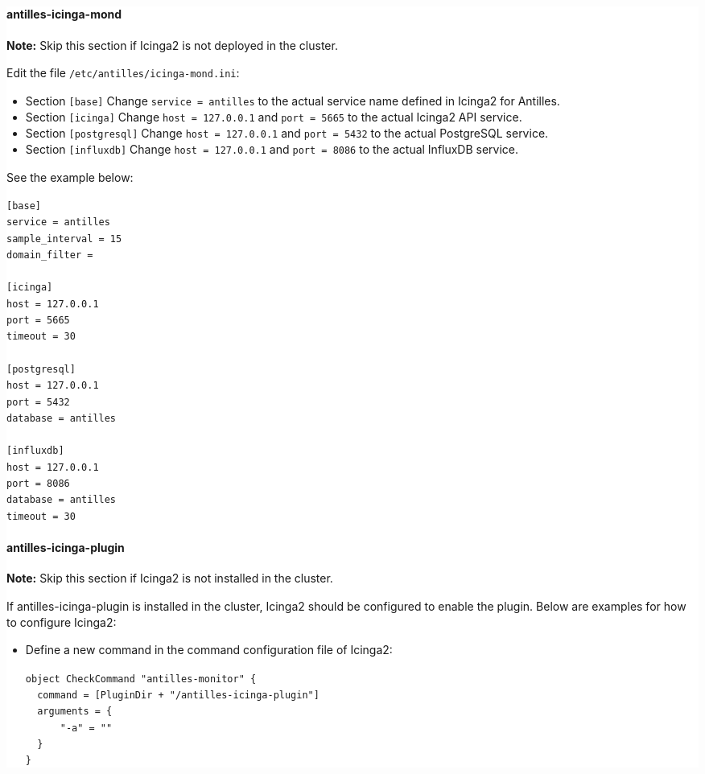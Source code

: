 <h4 id="5.4.4">antilles-icinga-mond</h4>

**Note:** Skip this section if Icinga2 is not deployed in the cluster.

Edit the file `/etc/antilles/icinga-mond.ini`:

- Section `[base]`
  Change `service = antilles` to the actual service name defined in Icinga2 for Antilles.
- Section `[icinga]`
  Change `host = 127.0.0.1` and `port = 5665` to the actual Icinga2 API service.
- Section `[postgresql]`
  Change `host = 127.0.0.1` and `port = 5432` to the actual PostgreSQL service.
- Section `[influxdb]`
  Change `host = 127.0.0.1` and `port = 8086` to the actual InfluxDB service.

See the example below:
```
[base]
service = antilles
sample_interval = 15
domain_filter =

[icinga]
host = 127.0.0.1
port = 5665
timeout = 30

[postgresql]
host = 127.0.0.1
port = 5432
database = antilles

[influxdb]
host = 127.0.0.1
port = 8086
database = antilles
timeout = 30
```

<h4 id="5.4.5">antilles-icinga-plugin</h4>

**Note:** Skip this section if Icinga2 is not installed in the cluster.

If antilles-icinga-plugin is installed in the cluster, Icinga2 should be configured to enable the plugin. Below are examples for how to configure Icinga2:

- Define a new command in the command configuration file of Icinga2:
  ```
  object CheckCommand "antilles-monitor" {
    command = [PluginDir + "/antilles-icinga-plugin"]
    arguments = {
        "-a" = ""
    }
  }
  ```
